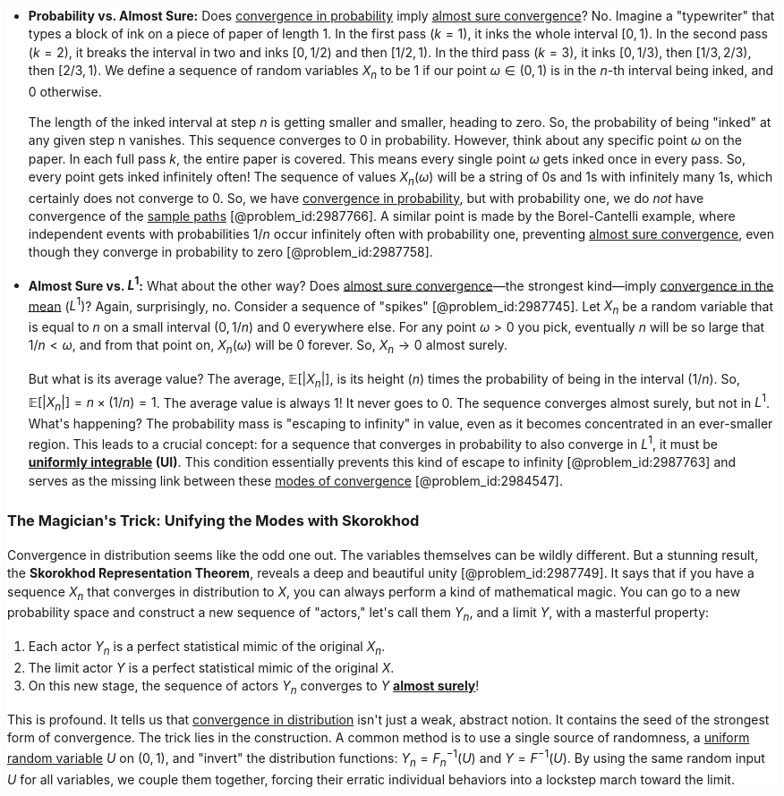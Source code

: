 -   **Probability vs. Almost Sure:** Does [convergence in probability](@article_id:145433) imply [almost sure convergence](@article_id:265318)? No. Imagine a "typewriter" that types a block of ink on a piece of paper of length 1. In the first pass ($k=1$), it inks the whole interval $[0,1)$. In the second pass ($k=2$), it breaks the interval in two and inks $[0, 1/2)$ and then $[1/2, 1)$. In the third pass ($k=3$), it inks $[0, 1/3)$, then $[1/3, 2/3)$, then $[2/3, 1)$. We define a sequence of random variables $X_n$ to be $1$ if our point $\omega \in (0,1)$ is in the $n$-th interval being inked, and $0$ otherwise.

    The length of the inked interval at step $n$ is getting smaller and smaller, heading to zero. So, the probability of being "inked" at any given step n vanishes. This sequence converges to $0$ in probability. However, think about any specific point $\omega$ on the paper. In each full pass $k$, the entire paper is covered. This means every single point $\omega$ gets inked once in every pass. So, every point gets inked infinitely often! The sequence of values $X_n(\omega)$ will be a string of $0$s and $1$s with infinitely many $1$s, which certainly does not converge to $0$. So, we have [convergence in probability](@article_id:145433), but with probability one, we do *not* have convergence of the [sample paths](@article_id:183873) [@problem_id:2987766]. A similar point is made by the Borel-Cantelli example, where independent events with probabilities $1/n$ occur infinitely often with probability one, preventing [almost sure convergence](@article_id:265318), even though they converge in probability to zero [@problem_id:2987758].

-   **Almost Sure vs. $L^1$:** What about the other way? Does [almost sure convergence](@article_id:265318)—the strongest kind—imply [convergence in the mean](@article_id:269040) ($L^1$)? Again, surprisingly, no. Consider a sequence of "spikes" [@problem_id:2987745]. Let $X_n$ be a random variable that is equal to $n$ on a small interval $(0, 1/n)$ and $0$ everywhere else. For any point $\omega > 0$ you pick, eventually $n$ will be so large that $1/n < \omega$, and from that point on, $X_n(\omega)$ will be $0$ forever. So, $X_n \to 0$ almost surely.

    But what is its average value? The average, $\mathbb{E}[|X_n|]$, is its height ($n$) times the probability of being in the interval ($1/n$). So, $\mathbb{E}[|X_n|] = n \times (1/n) = 1$. The average value is always $1$! It never goes to $0$. The sequence converges almost surely, but not in $L^1$. What's happening? The probability mass is "escaping to infinity" in value, even as it becomes concentrated in an ever-smaller region. This leads to a crucial concept: for a sequence that converges in probability to also converge in $L^1$, it must be **[uniformly integrable](@article_id:202399) (UI)**. This condition essentially prevents this kind of escape to infinity [@problem_id:2987763] and serves as the missing link between these [modes of convergence](@article_id:189423) [@problem_id:2984547].

### The Magician's Trick: Unifying the Modes with Skorokhod

Convergence in distribution seems like the odd one out. The variables themselves can be wildly different. But a stunning result, the **Skorokhod Representation Theorem**, reveals a deep and beautiful unity [@problem_id:2987749]. It says that if you have a sequence $X_n$ that converges in distribution to $X$, you can always perform a kind of mathematical magic. You can go to a new probability space and construct a new sequence of "actors," let's call them $Y_n$, and a limit $Y$, with a masterful property:
1.  Each actor $Y_n$ is a perfect statistical mimic of the original $X_n$.
2.  The limit actor $Y$ is a perfect statistical mimic of the original $X$.
3.  On this new stage, the sequence of actors $Y_n$ converges to $Y$ **[almost surely](@article_id:262024)**!

This is profound. It tells us that [convergence in distribution](@article_id:275050) isn't just a weak, abstract notion. It contains the seed of the strongest form of convergence. The trick lies in the construction. A common method is to use a single source of randomness, a [uniform random variable](@article_id:202284) $U$ on $(0,1)$, and "invert" the distribution functions: $Y_n = F_n^{-1}(U)$ and $Y = F^{-1}(U)$. By using the same random input $U$ for all variables, we couple them together, forcing their erratic individual behaviors into a lockstep march toward the limit.
